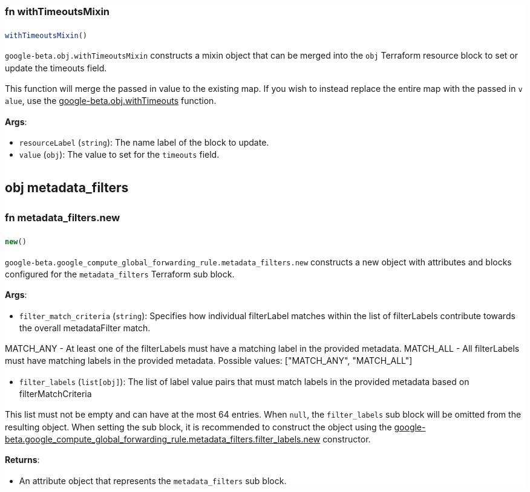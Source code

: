 
### fn withTimeoutsMixin

```ts
withTimeoutsMixin()
```

`google-beta.obj.withTimeoutsMixin` constructs a mixin object that can be merged into the `obj`
Terraform resource block to set or update the timeouts field.

This function will merge the passed in value to the existing map. If you wish
to instead replace the entire map with the passed in `value`, use the [google-beta.obj.withTimeouts](TODO)
function.


**Args**:
  - `resourceLabel` (`string`): The name label of the block to update.
  - `value` (`obj`): The value to set for the `timeouts` field.


## obj metadata_filters



### fn metadata_filters.new

```ts
new()
```


`google-beta.google_compute_global_forwarding_rule.metadata_filters.new` constructs a new object with attributes and blocks configured for the `metadata_filters`
Terraform sub block.



**Args**:
  - `filter_match_criteria` (`string`): Specifies how individual filterLabel matches within the list of
filterLabels contribute towards the overall metadataFilter match.

MATCH_ANY - At least one of the filterLabels must have a matching
label in the provided metadata.
MATCH_ALL - All filterLabels must have matching labels in the
provided metadata. Possible values: [&#34;MATCH_ANY&#34;, &#34;MATCH_ALL&#34;]
  - `filter_labels` (`list[obj]`): The list of label value pairs that must match labels in the
provided metadata based on filterMatchCriteria

This list must not be empty and can have at the most 64 entries. When `null`, the `filter_labels` sub block will be omitted from the resulting object. When setting the sub block, it is recommended to construct the object using the [google-beta.google_compute_global_forwarding_rule.metadata_filters.filter_labels.new](#fn-metadata_filtersfilter_labelsnew) constructor.

**Returns**:
  - An attribute object that represents the `metadata_filters` sub block.


